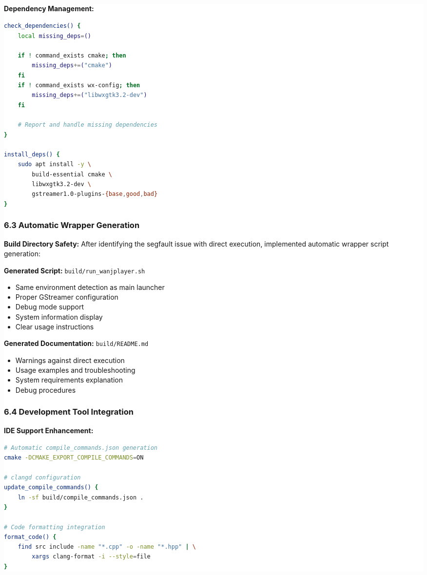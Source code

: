 **Dependency Management:**
```bash
check_dependencies() {
    local missing_deps=()
    
    if ! command_exists cmake; then
        missing_deps+=("cmake")
    fi
    if ! command_exists wx-config; then
        missing_deps+=("libwxgtk3.2-dev")
    fi
    
    # Report and handle missing dependencies
}

install_deps() {
    sudo apt install -y \
        build-essential cmake \
        libwxgtk3.2-dev \
        gstreamer1.0-plugins-{base,good,bad}
}
```

### 6.3 Automatic Wrapper Generation

**Build Directory Safety:**
After identifying the segfault issue with direct execution, implemented automatic wrapper script generation:

**Generated Script:** `build/run_wanjplayer.sh`
- Same environment detection as main launcher
- Proper GStreamer configuration
- Debug mode support
- System information display
- Clear usage instructions

**Generated Documentation:** `build/README.md`
- Warnings against direct execution
- Usage examples and troubleshooting
- System requirements explanation
- Debug procedures

### 6.4 Development Tool Integration

**IDE Support Enhancement:**
```bash
# Automatic compile_commands.json generation
cmake -DCMAKE_EXPORT_COMPILE_COMMANDS=ON

# clangd configuration
update_compile_commands() {
    ln -sf build/compile_commands.json .
}

# Code formatting integration
format_code() {
    find src include -name "*.cpp" -o -name "*.hpp" | \
        xargs clang-format -i --style=file
}
```
